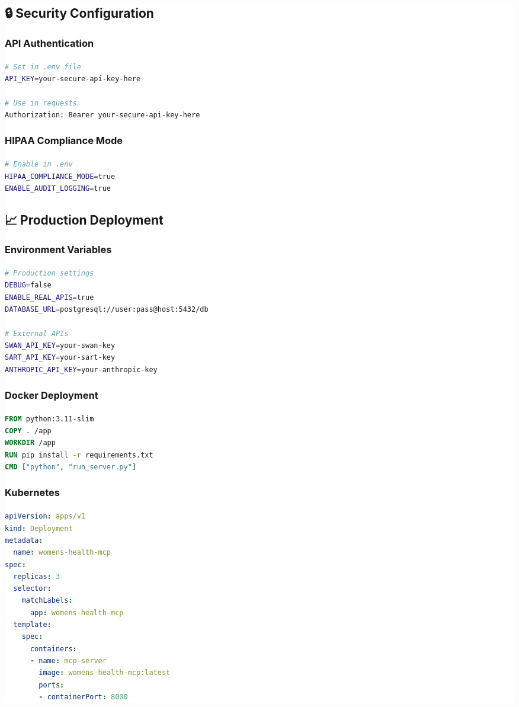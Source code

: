 ## 🔒 Security Configuration

### API Authentication
```bash
# Set in .env file
API_KEY=your-secure-api-key-here

# Use in requests
Authorization: Bearer your-secure-api-key-here
```

### HIPAA Compliance Mode
```bash
# Enable in .env
HIPAA_COMPLIANCE_MODE=true
ENABLE_AUDIT_LOGGING=true
```

## 📈 Production Deployment

### Environment Variables
```bash
# Production settings
DEBUG=false
ENABLE_REAL_APIS=true
DATABASE_URL=postgresql://user:pass@host:5432/db

# External APIs
SWAN_API_KEY=your-swan-key
SART_API_KEY=your-sart-key
ANTHROPIC_API_KEY=your-anthropic-key
```

### Docker Deployment
```dockerfile
FROM python:3.11-slim
COPY . /app
WORKDIR /app
RUN pip install -r requirements.txt
CMD ["python", "run_server.py"]
```

### Kubernetes
```yaml
apiVersion: apps/v1
kind: Deployment
metadata:
  name: womens-health-mcp
spec:
  replicas: 3
  selector:
    matchLabels:
      app: womens-health-mcp
  template:
    spec:
      containers:
      - name: mcp-server
        image: womens-health-mcp:latest
        ports:
        - containerPort: 8000
```
